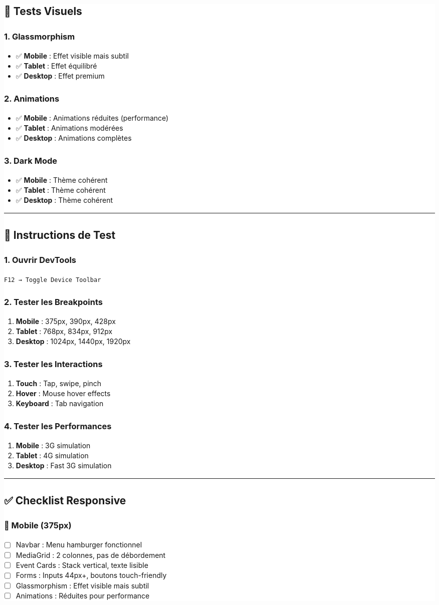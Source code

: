 
## 🎨 **Tests Visuels**

### **1. Glassmorphism**
- ✅ **Mobile** : Effet visible mais subtil
- ✅ **Tablet** : Effet équilibré
- ✅ **Desktop** : Effet premium

### **2. Animations**
- ✅ **Mobile** : Animations réduites (performance)
- ✅ **Tablet** : Animations modérées
- ✅ **Desktop** : Animations complètes

### **3. Dark Mode**
- ✅ **Mobile** : Thème cohérent
- ✅ **Tablet** : Thème cohérent
- ✅ **Desktop** : Thème cohérent

---

## 🚀 **Instructions de Test**

### **1. Ouvrir DevTools**
```bash
F12 → Toggle Device Toolbar
```

### **2. Tester les Breakpoints**
1. **Mobile** : 375px, 390px, 428px
2. **Tablet** : 768px, 834px, 912px  
3. **Desktop** : 1024px, 1440px, 1920px

### **3. Tester les Interactions**
1. **Touch** : Tap, swipe, pinch
2. **Hover** : Mouse hover effects
3. **Keyboard** : Tab navigation

### **4. Tester les Performances**
1. **Mobile** : 3G simulation
2. **Tablet** : 4G simulation
3. **Desktop** : Fast 3G simulation

---

## ✅ **Checklist Responsive**

### **📱 Mobile (375px)**
- [ ] Navbar : Menu hamburger fonctionnel
- [ ] MediaGrid : 2 colonnes, pas de débordement
- [ ] Event Cards : Stack vertical, texte lisible
- [ ] Forms : Inputs 44px+, boutons touch-friendly
- [ ] Glassmorphism : Effet visible mais subtil
- [ ] Animations : Réduites pour performance

